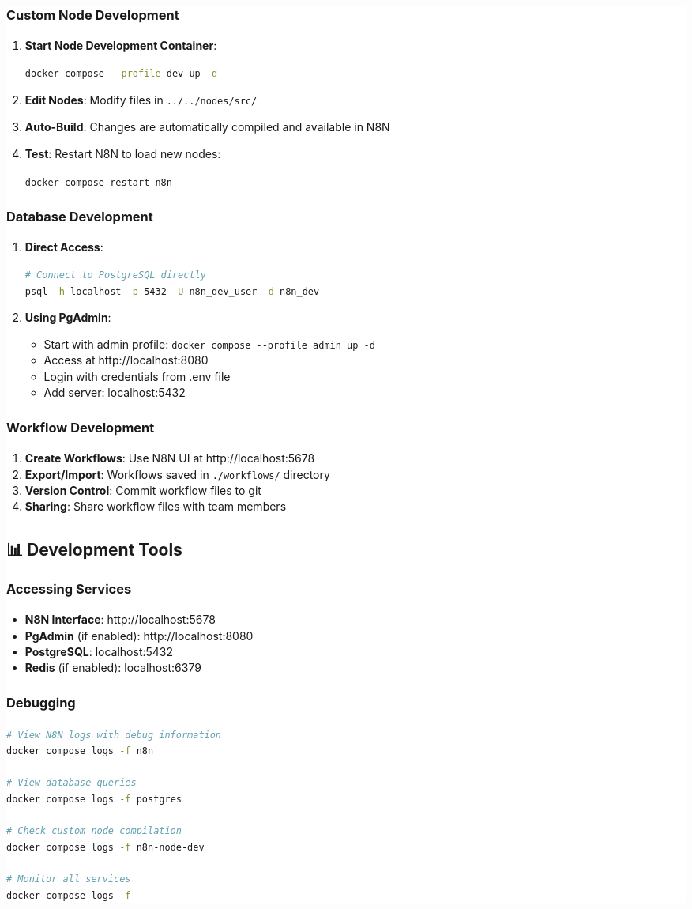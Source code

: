 ### Custom Node Development
1. **Start Node Development Container**:
   ```bash
   docker compose --profile dev up -d
   ```

2. **Edit Nodes**: Modify files in `../../nodes/src/`

3. **Auto-Build**: Changes are automatically compiled and available in N8N

4. **Test**: Restart N8N to load new nodes:
   ```bash
   docker compose restart n8n
   ```

### Database Development
1. **Direct Access**:
   ```bash
   # Connect to PostgreSQL directly
   psql -h localhost -p 5432 -U n8n_dev_user -d n8n_dev
   ```

2. **Using PgAdmin**:
   - Start with admin profile: `docker compose --profile admin up -d`
   - Access at http://localhost:8080
   - Login with credentials from .env file
   - Add server: localhost:5432

### Workflow Development
1. **Create Workflows**: Use N8N UI at http://localhost:5678
2. **Export/Import**: Workflows saved in `./workflows/` directory
3. **Version Control**: Commit workflow files to git
4. **Sharing**: Share workflow files with team members

## 📊 Development Tools

### Accessing Services
- **N8N Interface**: http://localhost:5678
- **PgAdmin** (if enabled): http://localhost:8080
- **PostgreSQL**: localhost:5432
- **Redis** (if enabled): localhost:6379

### Debugging
```bash
# View N8N logs with debug information
docker compose logs -f n8n

# View database queries
docker compose logs -f postgres

# Check custom node compilation
docker compose logs -f n8n-node-dev

# Monitor all services
docker compose logs -f
```
